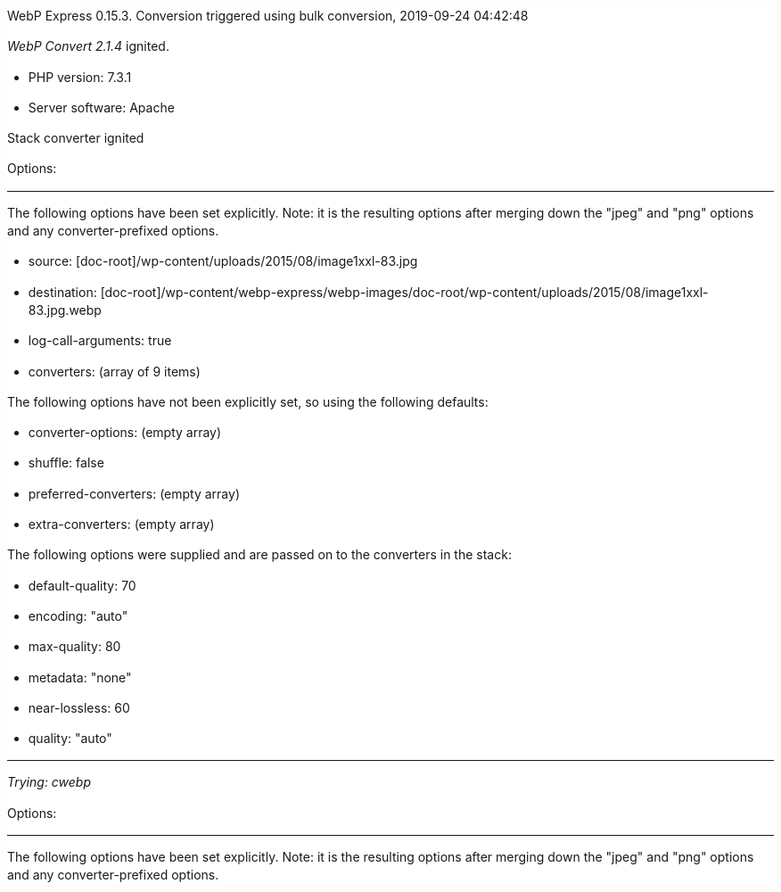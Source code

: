 WebP Express 0.15.3. Conversion triggered using bulk conversion, 2019-09-24 04:42:48


*WebP Convert 2.1.4*  ignited.

- PHP version: 7.3.1

- Server software: Apache


Stack converter ignited


Options:

------------

The following options have been set explicitly. Note: it is the resulting options after merging down the "jpeg" and "png" options and any converter-prefixed options.

- source: [doc-root]/wp-content/uploads/2015/08/image1xxl-83.jpg

- destination: [doc-root]/wp-content/webp-express/webp-images/doc-root/wp-content/uploads/2015/08/image1xxl-83.jpg.webp

- log-call-arguments: true

- converters: (array of 9 items)


The following options have not been explicitly set, so using the following defaults:

- converter-options: (empty array)

- shuffle: false

- preferred-converters: (empty array)

- extra-converters: (empty array)


The following options were supplied and are passed on to the converters in the stack:

- default-quality: 70

- encoding: "auto"

- max-quality: 80

- metadata: "none"

- near-lossless: 60

- quality: "auto"

------------



*Trying: cwebp* 


Options:

------------

The following options have been set explicitly. Note: it is the resulting options after merging down the "jpeg" and "png" options and any converter-prefixed options.
